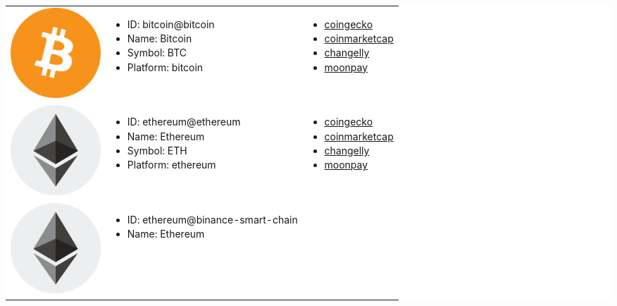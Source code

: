 <table>
<tr>
<td><img src="logo/bitcoin.svg" width="128px" height="128px"/></td>
<td><ul>
<li>ID: bitcoin@bitcoin</li>
<li>Name: Bitcoin</li>
<li>Symbol: BTC</li>
<li>Platform: bitcoin</li>
</td></ul>
<td><ul>
<li><a href="https://www.coingecko.com/en/coins/bitcoin">coingecko</a></li>
<li><a href="https://coinmarketcap.com/currencies/bitcoin/">coinmarketcap</a></li>
<li><a href="https://changelly.com/exchange/btc">changelly</a></li>
<li><a href="https://buy.moonpay.io/?defaultCurrencyCode=btc">moonpay</a></li>
</td></ul>
</tr>
<tr>
<td><img src="logo/ethereum.svg" width="128px" height="128px"/></td>
<td><ul>
<li>ID: ethereum@ethereum</li>
<li>Name: Ethereum</li>
<li>Symbol: ETH</li>
<li>Platform: ethereum</li>
</td></ul>
<td><ul>
<li><a href="https://www.coingecko.com/en/coins/ethereum">coingecko</a></li>
<li><a href="https://coinmarketcap.com/currencies/ethereum/">coinmarketcap</a></li>
<li><a href="https://changelly.com/exchange/eth">changelly</a></li>
<li><a href="https://buy.moonpay.io/?defaultCurrencyCode=eth">moonpay</a></li>
</td></ul>
</tr>
<tr>
<td><img src="logo/ethereum.svg" width="128px" height="128px"/></td>
<td><ul>
<li>ID: ethereum@binance-smart-chain</li>
<li>Name: Ethereum</li>